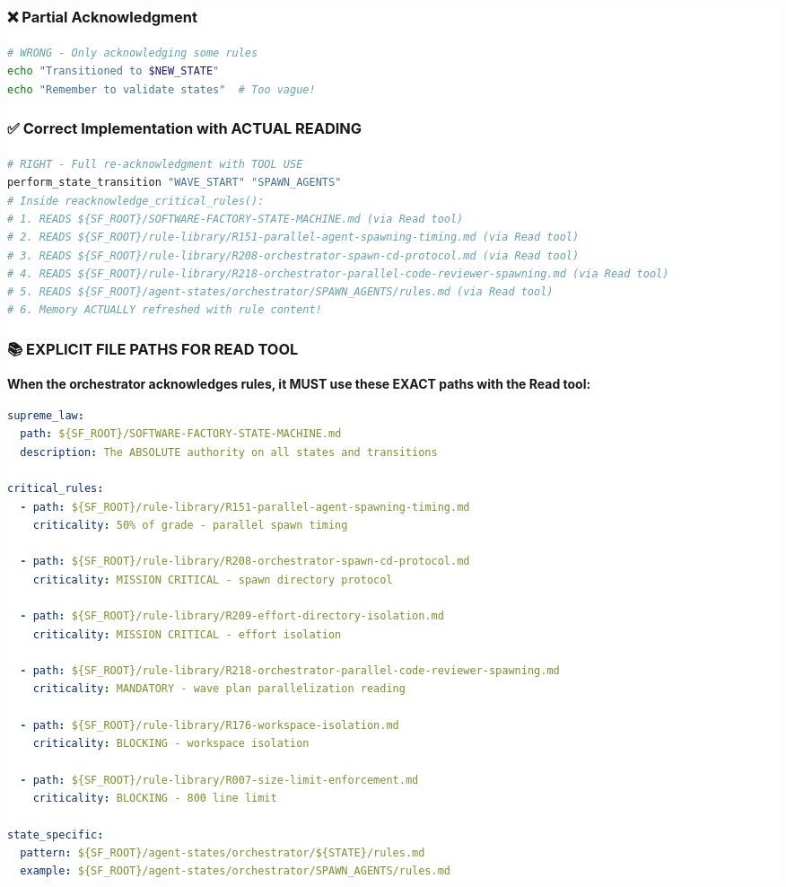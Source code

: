 ### ❌ Partial Acknowledgment
```bash
# WRONG - Only acknowledging some rules
echo "Transitioned to $NEW_STATE"
echo "Remember to validate states"  # Too vague!
```

### ✅ Correct Implementation with ACTUAL READING
```bash
# RIGHT - Full re-acknowledgment with TOOL USE
perform_state_transition "WAVE_START" "SPAWN_AGENTS"
# Inside reacknowledge_critical_rules():
# 1. READS ${SF_ROOT}/SOFTWARE-FACTORY-STATE-MACHINE.md (via Read tool)
# 2. READS ${SF_ROOT}/rule-library/R151-parallel-agent-spawning-timing.md (via Read tool)
# 3. READS ${SF_ROOT}/rule-library/R208-orchestrator-spawn-cd-protocol.md (via Read tool)
# 4. READS ${SF_ROOT}/rule-library/R218-orchestrator-parallel-code-reviewer-spawning.md (via Read tool)
# 5. READS ${SF_ROOT}/agent-states/orchestrator/SPAWN_AGENTS/rules.md (via Read tool)
# 6. Memory ACTUALLY refreshed with rule content!
```

### 📚 EXPLICIT FILE PATHS FOR READ TOOL

**When the orchestrator acknowledges rules, it MUST use these EXACT paths with the Read tool:**

```yaml
supreme_law:
  path: ${SF_ROOT}/SOFTWARE-FACTORY-STATE-MACHINE.md
  description: The ABSOLUTE authority on all states and transitions

critical_rules:
  - path: ${SF_ROOT}/rule-library/R151-parallel-agent-spawning-timing.md
    criticality: 50% of grade - parallel spawn timing
  
  - path: ${SF_ROOT}/rule-library/R208-orchestrator-spawn-cd-protocol.md
    criticality: MISSION CRITICAL - spawn directory protocol
  
  - path: ${SF_ROOT}/rule-library/R209-effort-directory-isolation.md
    criticality: MISSION CRITICAL - effort isolation
  
  - path: ${SF_ROOT}/rule-library/R218-orchestrator-parallel-code-reviewer-spawning.md
    criticality: MANDATORY - wave plan parallelization reading
  
  - path: ${SF_ROOT}/rule-library/R176-workspace-isolation.md
    criticality: BLOCKING - workspace isolation
  
  - path: ${SF_ROOT}/rule-library/R007-size-limit-enforcement.md
    criticality: BLOCKING - 800 line limit

state_specific:
  pattern: ${SF_ROOT}/agent-states/orchestrator/${STATE}/rules.md
  example: ${SF_ROOT}/agent-states/orchestrator/SPAWN_AGENTS/rules.md
```
